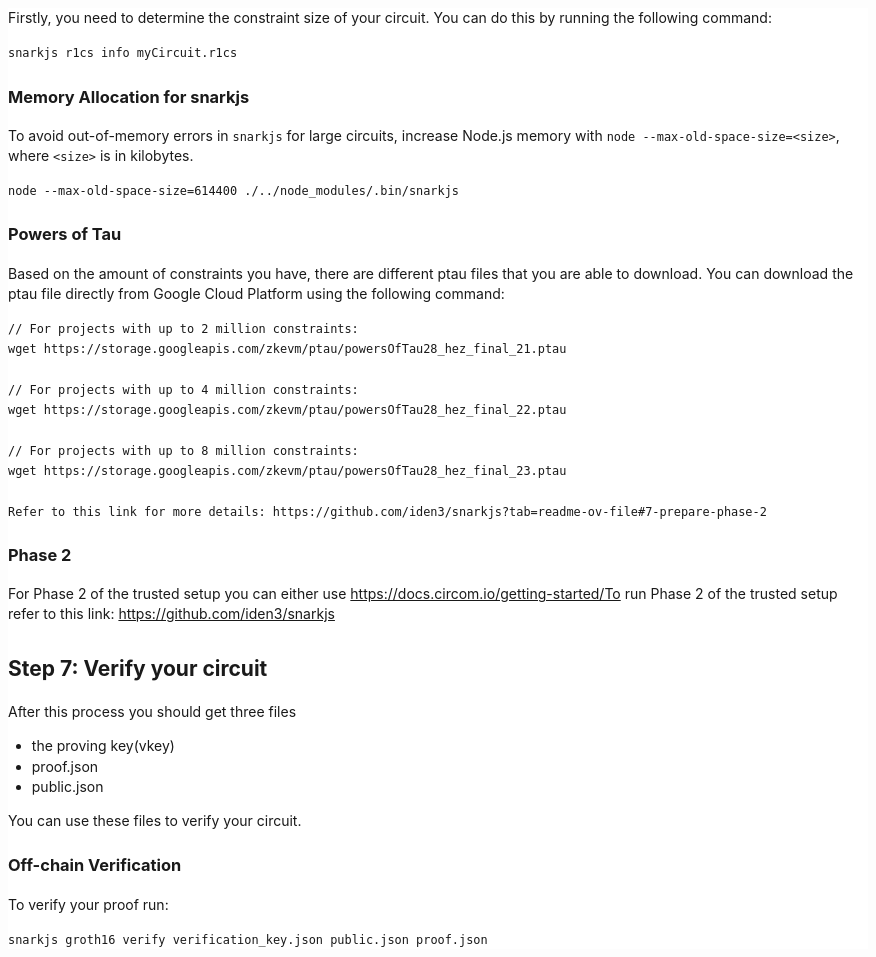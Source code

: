 Firstly, you need to determine the constraint size of your circuit. You can do this by running the following command:
```bash
snarkjs r1cs info myCircuit.r1cs
```
### Memory Allocation for snarkjs
To avoid out-of-memory errors in `snarkjs` for large circuits, increase Node.js memory with `node --max-old-space-size=<size>`, where `<size>` is in kilobytes.
```
node --max-old-space-size=614400 ./../node_modules/.bin/snarkjs
```


### Powers of Tau

Based on the amount of constraints you have, there are different ptau files that you are able to download. You can download the ptau file directly from Google Cloud Platform using the following command:

```
// For projects with up to 2 million constraints:
wget https://storage.googleapis.com/zkevm/ptau/powersOfTau28_hez_final_21.ptau

// For projects with up to 4 million constraints:
wget https://storage.googleapis.com/zkevm/ptau/powersOfTau28_hez_final_22.ptau 

// For projects with up to 8 million constraints:
wget https://storage.googleapis.com/zkevm/ptau/powersOfTau28_hez_final_23.ptau

Refer to this link for more details: https://github.com/iden3/snarkjs?tab=readme-ov-file#7-prepare-phase-2
```
### Phase 2

For Phase 2 of the trusted setup you can either use https://docs.circom.io/getting-started/To run Phase 2 of the trusted setup refer to this link: https://github.com/iden3/snarkjs

## Step 7: Verify your circuit

After this process you should get three files
-  the proving key(vkey)
- proof.json
- public.json

You can use these files to verify your circuit.

### Off-chain Verification
To verify your proof run:

```bash
snarkjs groth16 verify verification_key.json public.json proof.json

```
